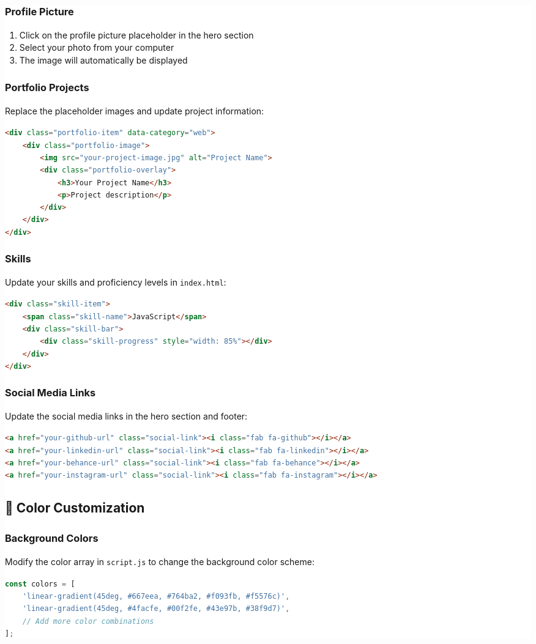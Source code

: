 ### Profile Picture
1. Click on the profile picture placeholder in the hero section
2. Select your photo from your computer
3. The image will automatically be displayed

### Portfolio Projects
Replace the placeholder images and update project information:

```html
<div class="portfolio-item" data-category="web">
    <div class="portfolio-image">
        <img src="your-project-image.jpg" alt="Project Name">
        <div class="portfolio-overlay">
            <h3>Your Project Name</h3>
            <p>Project description</p>
        </div>
    </div>
</div>
```

### Skills
Update your skills and proficiency levels in `index.html`:

```html
<div class="skill-item">
    <span class="skill-name">JavaScript</span>
    <div class="skill-bar">
        <div class="skill-progress" style="width: 85%"></div>
    </div>
</div>
```

### Social Media Links
Update the social media links in the hero section and footer:

```html
<a href="your-github-url" class="social-link"><i class="fab fa-github"></i></a>
<a href="your-linkedin-url" class="social-link"><i class="fab fa-linkedin"></i></a>
<a href="your-behance-url" class="social-link"><i class="fab fa-behance"></i></a>
<a href="your-instagram-url" class="social-link"><i class="fab fa-instagram"></i></a>
```

## 🎨 Color Customization

### Background Colors
Modify the color array in `script.js` to change the background color scheme:

```javascript
const colors = [
    'linear-gradient(45deg, #667eea, #764ba2, #f093fb, #f5576c)',
    'linear-gradient(45deg, #4facfe, #00f2fe, #43e97b, #38f9d7)',
    // Add more color combinations
];
```
